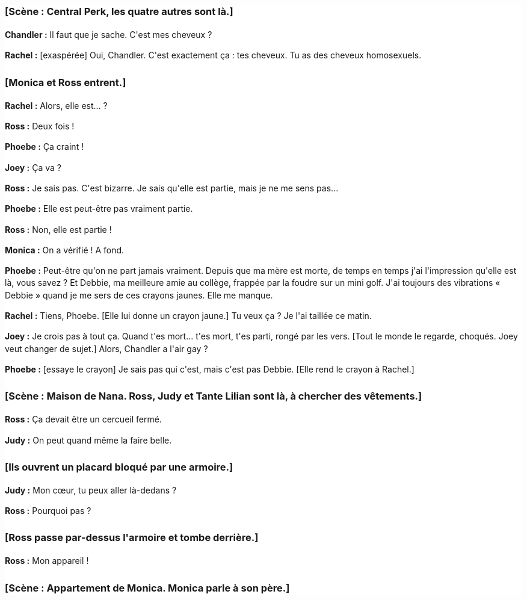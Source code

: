 ### [Scène : Central Perk, les quatre autres sont là.]

**Chandler :** Il faut que je sache. C'est mes cheveux ?

**Rachel :** [exaspérée] Oui, Chandler. C'est exactement ça : tes cheveux. Tu as des cheveux homosexuels.

### [Monica et Ross entrent.]

**Rachel :** Alors, elle est... ?

**Ross :** Deux fois !

**Phoebe :** Ça craint !

**Joey :** Ça va ?

**Ross :** Je sais pas. C'est bizarre. Je sais qu'elle est partie, mais je ne me sens pas...

**Phoebe :** Elle est peut-être pas vraiment partie.

**Ross :** Non, elle est partie !

**Monica :** On a vérifié ! A fond.

**Phoebe :** Peut-être qu'on ne part jamais vraiment. Depuis que ma mère est morte, de temps en temps j'ai l'impression qu'elle est là, vous savez ? Et Debbie, ma meilleure amie au collège, frappée par la foudre sur un mini golf. J'ai toujours des vibrations « Debbie » quand je me sers de ces crayons jaunes.  Elle me manque.

**Rachel :** Tiens, Phoebe. [Elle lui donne un crayon jaune.] Tu veux ça ? Je l'ai taillée ce matin.

**Joey :** Je crois pas à tout ça. Quand t'es mort... t'es mort, t'es parti, rongé par les vers. [Tout le monde le regarde, choqués. Joey veut changer de sujet.] Alors, Chandler a l'air gay ?

**Phoebe :** [essaye le crayon] Je sais pas qui c'est, mais c'est pas Debbie. [Elle rend le crayon à Rachel.]

### [Scène : Maison de Nana. Ross, Judy et Tante Lilian sont là, à chercher des vêtements.]

**Ross :** Ça devait être un cercueil fermé.

**Judy :** On peut quand même la faire belle.

### [Ils ouvrent un placard bloqué par une armoire.]

**Judy :** Mon cœur, tu peux aller là-dedans ?

**Ross :** Pourquoi pas ?

### [Ross passe par-dessus l'armoire et tombe derrière.]

**Ross :** Mon appareil !

### [Scène : Appartement de Monica. Monica parle à son père.]

